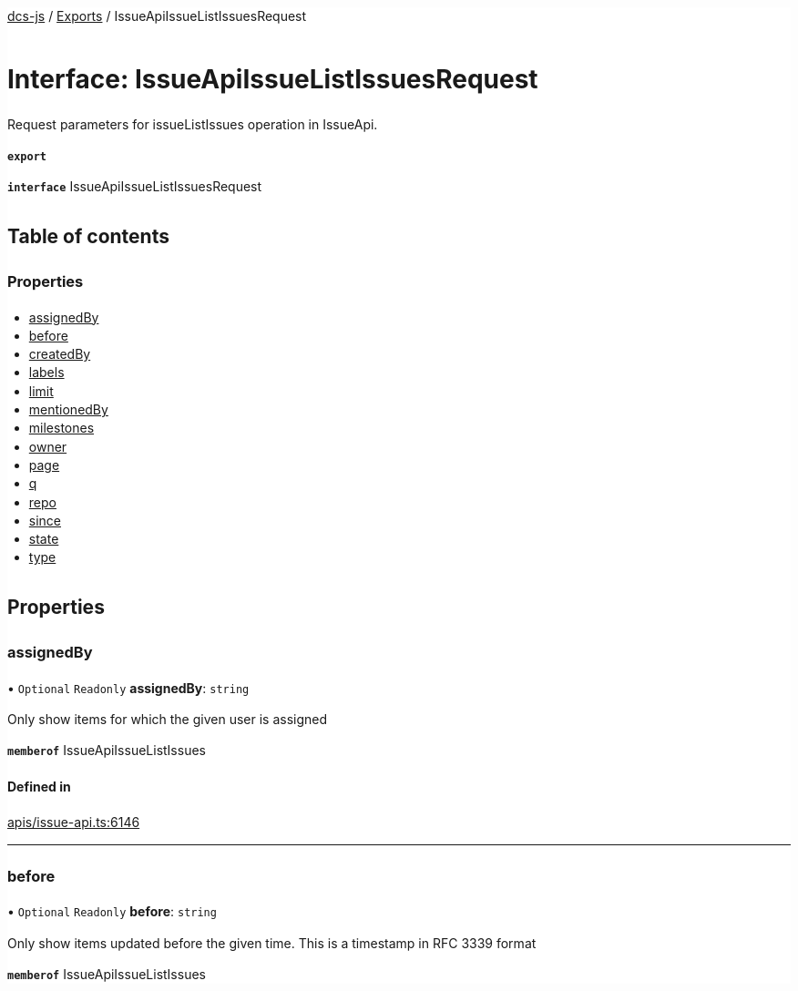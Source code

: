 [dcs-js](../README.md) / [Exports](../modules.md) / IssueApiIssueListIssuesRequest

# Interface: IssueApiIssueListIssuesRequest

Request parameters for issueListIssues operation in IssueApi.

**`export`**

**`interface`** IssueApiIssueListIssuesRequest

## Table of contents

### Properties

- [assignedBy](IssueApiIssueListIssuesRequest.md#assignedby)
- [before](IssueApiIssueListIssuesRequest.md#before)
- [createdBy](IssueApiIssueListIssuesRequest.md#createdby)
- [labels](IssueApiIssueListIssuesRequest.md#labels)
- [limit](IssueApiIssueListIssuesRequest.md#limit)
- [mentionedBy](IssueApiIssueListIssuesRequest.md#mentionedby)
- [milestones](IssueApiIssueListIssuesRequest.md#milestones)
- [owner](IssueApiIssueListIssuesRequest.md#owner)
- [page](IssueApiIssueListIssuesRequest.md#page)
- [q](IssueApiIssueListIssuesRequest.md#q)
- [repo](IssueApiIssueListIssuesRequest.md#repo)
- [since](IssueApiIssueListIssuesRequest.md#since)
- [state](IssueApiIssueListIssuesRequest.md#state)
- [type](IssueApiIssueListIssuesRequest.md#type)

## Properties

### <a id="assignedby" name="assignedby"></a> assignedBy

• `Optional` `Readonly` **assignedBy**: `string`

Only show items for which the given user is assigned

**`memberof`** IssueApiIssueListIssues

#### Defined in

[apis/issue-api.ts:6146](https://github.com/unfoldingWord/dcs-js/blob/b29eb7a/apis/issue-api.ts#L6146)

___

### <a id="before" name="before"></a> before

• `Optional` `Readonly` **before**: `string`

Only show items updated before the given time. This is a timestamp in RFC 3339 format

**`memberof`** IssueApiIssueListIssues
